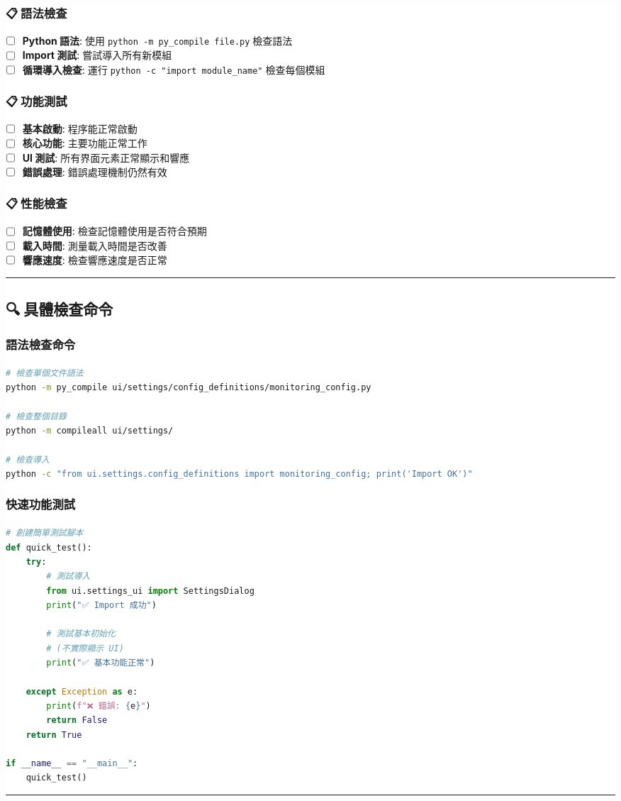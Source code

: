 ### **📋 語法檢查**
- [ ] **Python 語法**: 使用 `python -m py_compile file.py` 檢查語法
- [ ] **Import 測試**: 嘗試導入所有新模組
- [ ] **循環導入檢查**: 運行 `python -c "import module_name"` 檢查每個模組

### **📋 功能測試**
- [ ] **基本啟動**: 程序能正常啟動
- [ ] **核心功能**: 主要功能正常工作
- [ ] **UI 測試**: 所有界面元素正常顯示和響應
- [ ] **錯誤處理**: 錯誤處理機制仍然有效

### **📋 性能檢查**
- [ ] **記憶體使用**: 檢查記憶體使用是否符合預期
- [ ] **載入時間**: 測量載入時間是否改善
- [ ] **響應速度**: 檢查響應速度是否正常

---

## 🔍 **具體檢查命令**

### **語法檢查命令**
```bash
# 檢查單個文件語法
python -m py_compile ui/settings/config_definitions/monitoring_config.py

# 檢查整個目錄
python -m compileall ui/settings/

# 檢查導入
python -c "from ui.settings.config_definitions import monitoring_config; print('Import OK')"
```

### **快速功能測試**
```python
# 創建簡單測試腳本
def quick_test():
    try:
        # 測試導入
        from ui.settings_ui import SettingsDialog
        print("✅ Import 成功")
        
        # 測試基本初始化
        # (不實際顯示 UI)
        print("✅ 基本功能正常")
        
    except Exception as e:
        print(f"❌ 錯誤: {e}")
        return False
    return True

if __name__ == "__main__":
    quick_test()
```

---